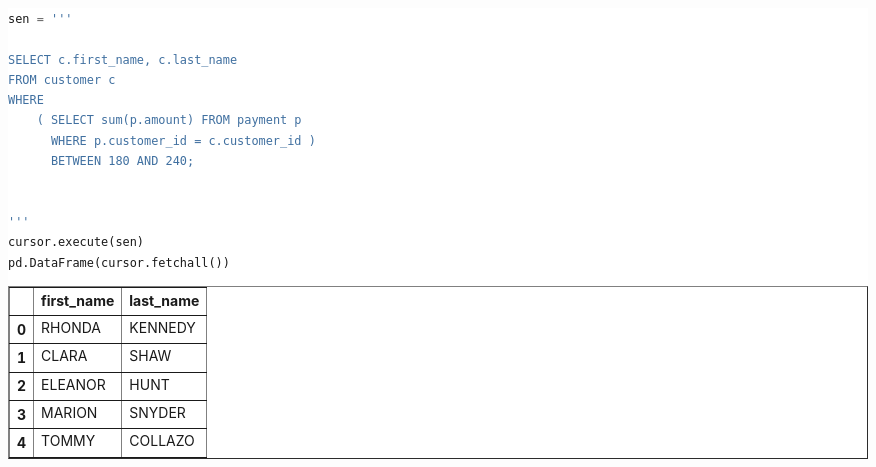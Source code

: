 ```python
sen = '''

SELECT c.first_name, c.last_name
FROM customer c
WHERE
    ( SELECT sum(p.amount) FROM payment p
      WHERE p.customer_id = c.customer_id )
      BETWEEN 180 AND 240;


'''
cursor.execute(sen)
pd.DataFrame(cursor.fetchall())
```

<div>
<style scoped>
    .dataframe tbody tr th:only-of-type {
        vertical-align: middle;
    }

    .dataframe tbody tr th {
        vertical-align: top;
    }

    .dataframe thead th {
        text-align: right;
    }

</style>
<table border="1" class="dataframe">
  <thead>
    <tr style="text-align: right;">
      <th></th>
      <th>first_name</th>
      <th>last_name</th>
    </tr>
  </thead>
  <tbody>
    <tr>
      <th>0</th>
      <td>RHONDA</td>
      <td>KENNEDY</td>
    </tr>
    <tr>
      <th>1</th>
      <td>CLARA</td>
      <td>SHAW</td>
    </tr>
    <tr>
      <th>2</th>
      <td>ELEANOR</td>
      <td>HUNT</td>
    </tr>
    <tr>
      <th>3</th>
      <td>MARION</td>
      <td>SNYDER</td>
    </tr>
    <tr>
      <th>4</th>
      <td>TOMMY</td>
      <td>COLLAZO</td>
    </tr>
    <tr>